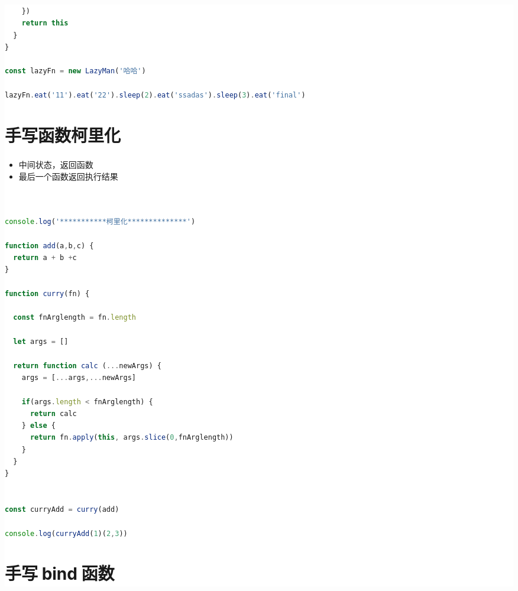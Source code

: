 ```javascript
    })
    return this
  }
}

const lazyFn = new LazyMan('哈哈')

lazyFn.eat('11').eat('22').sleep(2).eat('ssadas').sleep(3).eat('final')

```

# 手写函数柯里化
- 中间状态，返回函数
- 最后一个函数返回执行结果

```javascript


console.log('***********柯里化**************')

function add(a,b,c) {
  return a + b +c
}

function curry(fn) {

  const fnArglength = fn.length

  let args = []

  return function calc (...newArgs) {
    args = [...args,...newArgs]

    if(args.length < fnArglength) {
      return calc
    } else {
      return fn.apply(this, args.slice(0,fnArglength))
    }
  }
}


const curryAdd = curry(add)

console.log(curryAdd(1)(2,3))
```

# 手写 bind 函数
